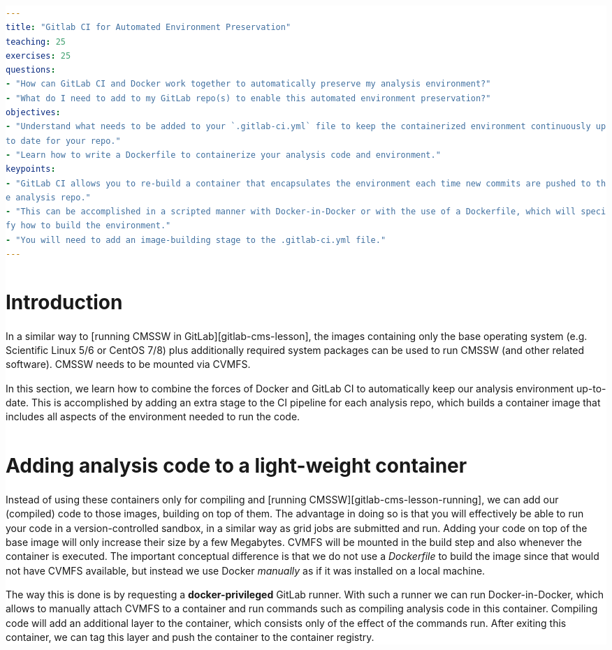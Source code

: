 ```yaml
---
title: "Gitlab CI for Automated Environment Preservation"
teaching: 25
exercises: 25
questions:
- "How can GitLab CI and Docker work together to automatically preserve my analysis environment?"
- "What do I need to add to my GitLab repo(s) to enable this automated environment preservation?"
objectives:
- "Understand what needs to be added to your `.gitlab-ci.yml` file to keep the containerized environment continuously up to date for your repo."
- "Learn how to write a Dockerfile to containerize your analysis code and environment."
keypoints:
- "GitLab CI allows you to re-build a container that encapsulates the environment each time new commits are pushed to the analysis repo."
- "This can be accomplished in a scripted manner with Docker-in-Docker or with the use of a Dockerfile, which will specify how to build the environment."
- "You will need to add an image-building stage to the .gitlab-ci.yml file."
---
```


# Introduction

In a similar way to [running CMSSW in GitLab][gitlab-cms-lesson], the
images containing only the base operating system (e.g. Scientific Linux 5/6
or CentOS 7/8) plus additionally required system packages can be used to run
CMSSW (and other related software). CMSSW needs to be mounted via CVMFS.

In this section, we learn how to combine the forces of Docker and GitLab CI to automatically keep our analysis environment up-to-date. This is accomplished by adding an extra stage to the CI pipeline for each analysis repo, which builds a container image that includes all aspects of the environment needed to run the code. 

# Adding analysis code to a light-weight container

Instead of using these containers only for compiling and
[running CMSSW][gitlab-cms-lesson-running], we can add our (compiled) code to
those images, building on top of them. The advantage in doing so is that you
will effectively be able to run your code in a version-controlled sandbox, in
a similar way as grid jobs are submitted and run. Adding your code on top of
the base image will only increase their size by a few Megabytes. CVMFS will
be mounted in the build step and also whenever the container is executed.
The important conceptual difference is that we do not use a *Dockerfile* to
build the image since that would not have CVMFS available, but instead we use
Docker *manually* as if it was installed on a local machine.

The way this is done is by requesting a **docker-privileged** GitLab runner.
With such a runner we can run Docker-in-Docker, which allows to manually
attach CVMFS to a container and run commands such as compiling analysis code
in this container. Compiling code will add an additional layer to the
container, which consists only of the effect of the commands run. After
exiting this container, we can tag this layer and push the container to the
container registry.
